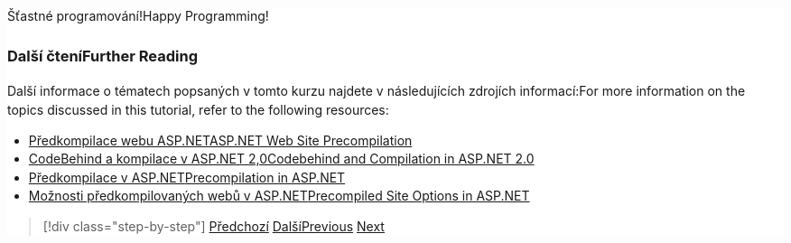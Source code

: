 <span data-ttu-id="ae2e6-269">Šťastné programování!</span><span class="sxs-lookup"><span data-stu-id="ae2e6-269">Happy Programming!</span></span>

### <a name="further-reading"></a><span data-ttu-id="ae2e6-270">Další čtení</span><span class="sxs-lookup"><span data-stu-id="ae2e6-270">Further Reading</span></span>

<span data-ttu-id="ae2e6-271">Další informace o tématech popsaných v tomto kurzu najdete v následujících zdrojích informací:</span><span class="sxs-lookup"><span data-stu-id="ae2e6-271">For more information on the topics discussed in this tutorial, refer to the following resources:</span></span>

- [<span data-ttu-id="ae2e6-272">Předkompilace webu ASP.NET</span><span class="sxs-lookup"><span data-stu-id="ae2e6-272">ASP.NET Web Site Precompilation</span></span>](https://msdn.microsoft.com/library/ms228015.aspx)
- [<span data-ttu-id="ae2e6-273">CodeBehind a kompilace v ASP.NET 2,0</span><span class="sxs-lookup"><span data-stu-id="ae2e6-273">Codebehind and Compilation in ASP.NET 2.0</span></span>](https://msdn.microsoft.com/magazine/cc163675.aspx)
- [<span data-ttu-id="ae2e6-274">Předkompilace v ASP.NET</span><span class="sxs-lookup"><span data-stu-id="ae2e6-274">Precompilation in ASP.NET</span></span>](http://www.odetocode.com/Articles/417.aspx)
- [<span data-ttu-id="ae2e6-275">Možnosti předkompilovaných webů v ASP.NET</span><span class="sxs-lookup"><span data-stu-id="ae2e6-275">Precompiled Site Options in ASP.NET</span></span>](http://www.dotnetperls.com/precompiled)

> [!div class="step-by-step"]
> <span data-ttu-id="ae2e6-276">[Předchozí](logging-error-details-with-elmah-vb.md)
> [Další](users-and-roles-on-the-production-website-vb.md)</span><span class="sxs-lookup"><span data-stu-id="ae2e6-276">[Previous](logging-error-details-with-elmah-vb.md)
[Next](users-and-roles-on-the-production-website-vb.md)</span></span>
